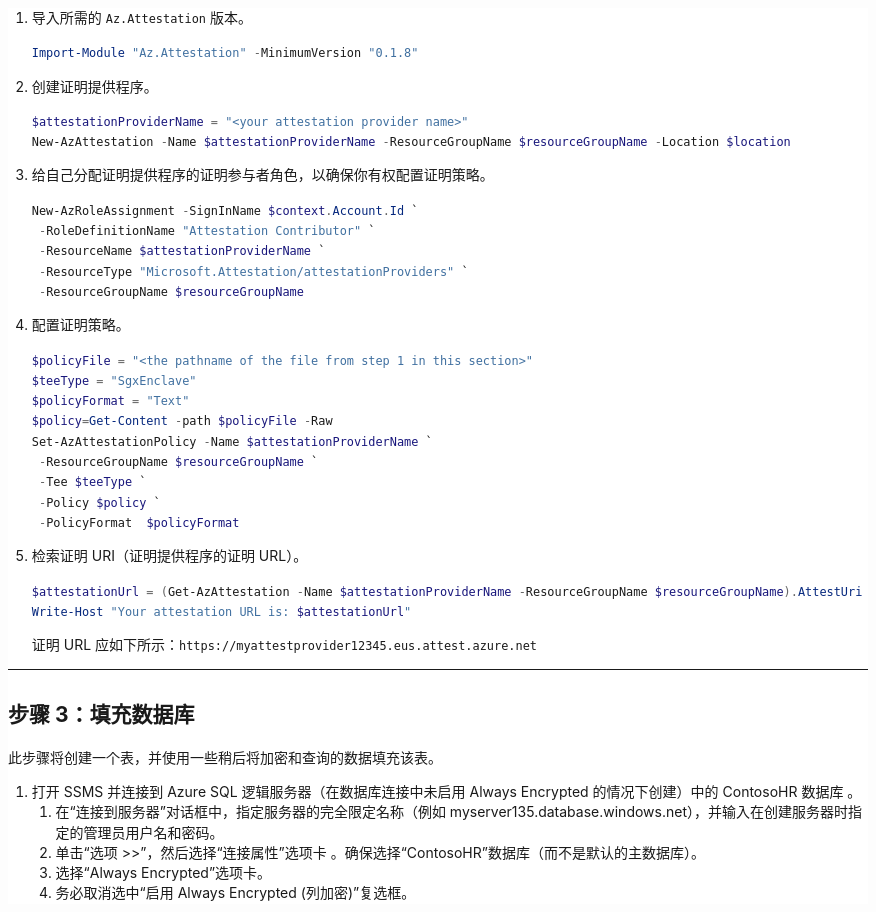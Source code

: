 1. 导入所需的 `Az.Attestation` 版本。  

   ```powershell
   Import-Module "Az.Attestation" -MinimumVersion "0.1.8"
   ```
  
1. 创建证明提供程序。

   ```powershell
   $attestationProviderName = "<your attestation provider name>" 
   New-AzAttestation -Name $attestationProviderName -ResourceGroupName $resourceGroupName -Location $location
   ```
1. 给自己分配证明提供程序的证明参与者角色，以确保你有权配置证明策略。

   ```powershell
   New-AzRoleAssignment -SignInName $context.Account.Id `
    -RoleDefinitionName "Attestation Contributor" `
    -ResourceName $attestationProviderName `
    -ResourceType "Microsoft.Attestation/attestationProviders" `
    -ResourceGroupName $resourceGroupName
   ```
   
3. 配置证明策略。
  
   ```powershell
   $policyFile = "<the pathname of the file from step 1 in this section>"
   $teeType = "SgxEnclave"
   $policyFormat = "Text"
   $policy=Get-Content -path $policyFile -Raw
   Set-AzAttestationPolicy -Name $attestationProviderName `
    -ResourceGroupName $resourceGroupName `
    -Tee $teeType `
    -Policy $policy `
    -PolicyFormat  $policyFormat
   ```

1. 检索证明 URI（证明提供程序的证明 URL）。

   ```powershell
   $attestationUrl = (Get-AzAttestation -Name $attestationProviderName -ResourceGroupName $resourceGroupName).AttestUri
   Write-Host "Your attestation URL is: $attestationUrl"
   ```

   证明 URL 应如下所示：`https://myattestprovider12345.eus.attest.azure.net`

---


## <a name="step-3-populate-your-database"></a>步骤 3：填充数据库

此步骤将创建一个表，并使用一些稍后将加密和查询的数据填充该表。

1. 打开 SSMS 并连接到 Azure SQL 逻辑服务器（在数据库连接中未启用 Always Encrypted 的情况下创建）中的 ContosoHR 数据库 。
    1. 在“连接到服务器”对话框中，指定服务器的完全限定名称（例如 myserver135.database.windows.net），并输入在创建服务器时指定的管理员用户名和密码。
    2. 单击“选项 >>”，然后选择“连接属性”选项卡 。确保选择“ContosoHR”数据库（而不是默认的主数据库）。 
    3. 选择“Always Encrypted”选项卡。
    4. 务必取消选中“启用 Always Encrypted (列加密)”复选框。
